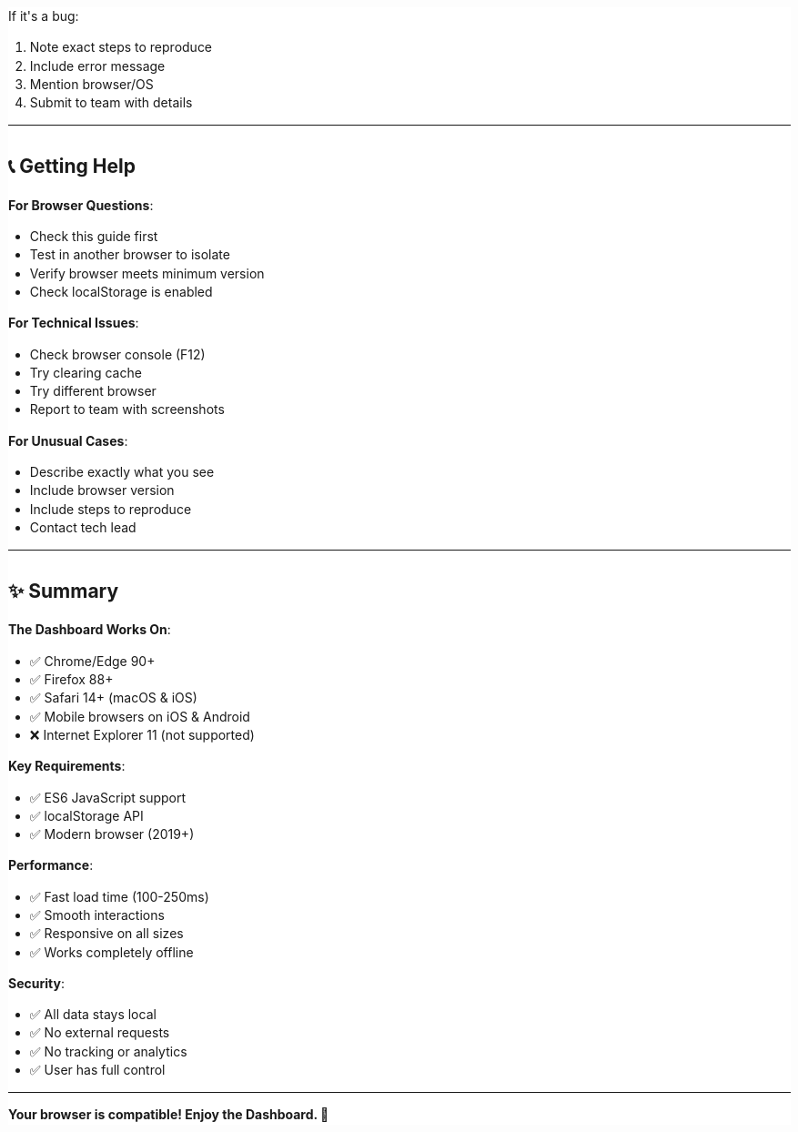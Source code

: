 If it's a bug:
1. Note exact steps to reproduce
2. Include error message
3. Mention browser/OS
4. Submit to team with details

---

## 📞 Getting Help

**For Browser Questions**:
- Check this guide first
- Test in another browser to isolate
- Verify browser meets minimum version
- Check localStorage is enabled

**For Technical Issues**:
- Check browser console (F12)
- Try clearing cache
- Try different browser
- Report to team with screenshots

**For Unusual Cases**:
- Describe exactly what you see
- Include browser version
- Include steps to reproduce
- Contact tech lead

---

## ✨ Summary

**The Dashboard Works On**:
- ✅ Chrome/Edge 90+
- ✅ Firefox 88+
- ✅ Safari 14+ (macOS & iOS)
- ✅ Mobile browsers on iOS & Android
- ❌ Internet Explorer 11 (not supported)

**Key Requirements**:
- ✅ ES6 JavaScript support
- ✅ localStorage API
- ✅ Modern browser (2019+)

**Performance**:
- ✅ Fast load time (100-250ms)
- ✅ Smooth interactions
- ✅ Responsive on all sizes
- ✅ Works completely offline

**Security**:
- ✅ All data stays local
- ✅ No external requests
- ✅ No tracking or analytics
- ✅ User has full control

---

**Your browser is compatible! Enjoy the Dashboard. 🚀**
